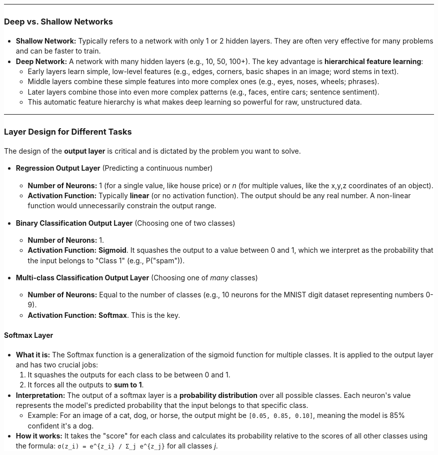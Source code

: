     

---

### **Deep vs. Shallow Networks**

*   **Shallow Network:** Typically refers to a network with only 1 or 2 hidden layers. They are often very effective for many problems and can be faster to train.
*   **Deep Network:** A network with many hidden layers (e.g., 10, 50, 100+). The key advantage is **hierarchical feature learning**:
    *   Early layers learn simple, low-level features (e.g., edges, corners, basic shapes in an image; word stems in text).
    *   Middle layers combine these simple features into more complex ones (e.g., eyes, noses, wheels; phrases).
    *   Later layers combine those into even more complex patterns (e.g., faces, entire cars; sentence sentiment).
    *   This automatic feature hierarchy is what makes deep learning so powerful for raw, unstructured data.

---

### **Layer Design for Different Tasks**

The design of the **output layer** is critical and is dictated by the problem you want to solve.

*   **Regression Output Layer** (Predicting a continuous number)
    *   **Number of Neurons:** 1 (for a single value, like house price) or *n* (for multiple values, like the x,y,z coordinates of an object).
    *   **Activation Function:** Typically **linear** (or no activation function). The output should be any real number. A non-linear function would unnecessarily constrain the output range.

*   **Binary Classification Output Layer** (Choosing one of two classes)
    *   **Number of Neurons:** 1.
    *   **Activation Function:** **Sigmoid**. It squashes the output to a value between 0 and 1, which we interpret as the probability that the input belongs to "Class 1" (e.g., P("spam")).

*   **Multi-class Classification Output Layer** (Choosing one of *many* classes)
    *   **Number of Neurons:** Equal to the number of classes (e.g., 10 neurons for the MNIST digit dataset representing numbers 0-9).
    *   **Activation Function:** **Softmax**. This is the key.

#### **Softmax Layer**

*   **What it is:** The Softmax function is a generalization of the sigmoid function for multiple classes. It is applied to the output layer and has two crucial jobs:
    1.  It squashes the outputs for each class to be between 0 and 1.
    2.  It forces all the outputs to **sum to 1**.
*   **Interpretation:** The output of a softmax layer is a **probability distribution** over all possible classes. Each neuron's value represents the model's predicted probability that the input belongs to that specific class.
    *   Example: For an image of a cat, dog, or horse, the output might be `[0.05, 0.85, 0.10]`, meaning the model is 85% confident it's a dog.
*   **How it works:** It takes the "score" for each class and calculates its probability relative to the scores of all other classes using the formula:
    `σ(z_i) = e^{z_i} / Σ_j e^{z_j}` for all classes *j*.
